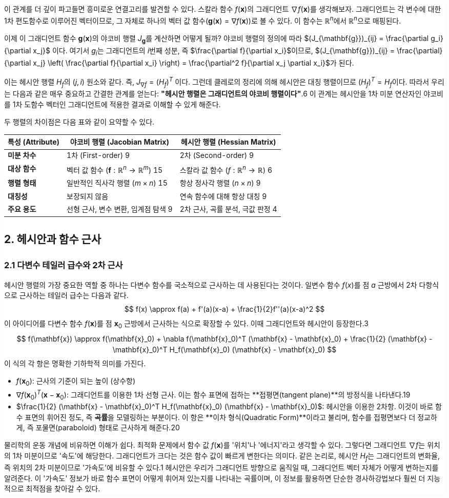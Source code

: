 이 관계를 더 깊이 파고들면 흥미로운 연결고리를 발견할 수 있다. 스칼라 함수 $f(\mathbf{x})$의 그래디언트 $\nabla f(\mathbf{x})$를 생각해보자. 그래디언트는 각 변수에 대한 1차 편도함수로 이루어진 벡터이므로, 그 자체로 하나의 벡터 값 함수($\mathbf{g}(\mathbf{x}) = \nabla f(\mathbf{x})$)로 볼 수 있다. 이 함수는 $\mathbb{R}^n$에서 $\mathbb{R}^n$으로 매핑된다.

이제 이 그래디언트 함수 $\mathbf{g}(\mathbf{x})$의 야코비 행렬 $J_{\mathbf{g}}$를 계산하면 어떻게 될까? 야코비 행렬의 정의에 따라 $(J_{\mathbf{g}})_{ij} = \frac{\partial g_i}{\partial x_j}$ 이다. 여기서 $g_i$는 그래디언트의 $i$번째 성분, 즉 $\frac{\partial f}{\partial x_i}$이므로, $(J_{\mathbf{g}})_{ij} = \frac{\partial}{\partial x_j} \left( \frac{\partial f}{\partial x_i} \right) = \frac{\partial^2 f}{\partial x_j \partial x_i}$가 된다.

이는 헤시안 행렬 $H_f$의 $(j, i)$ 원소와 같다. 즉, $J_{\nabla f} = (H_f)^T$ 이다. 그런데 클레로의 정리에 의해 헤시안은 대칭 행렬이므로 $(H_f)^T = H_f$이다. 따라서 우리는 다음과 같은 매우 중요하고 간결한 관계를 얻는다: **"헤시안 행렬은 그래디언트의 야코비 행렬이다"**.6 이 관계는 헤시안을 1차 미분 연산자인 야코비를 1차 도함수 벡터인 그래디언트에 적용한 결과로 이해할 수 있게 해준다.

두 행렬의 차이점은 다음 표와 같이 요약할 수 있다.

| 특성 (Attribute) | 야코비 행렬 (Jacobian Matrix)                                | 헤시안 행렬 (Hessian Matrix)                        |
| ---------------- | ------------------------------------------------------------ | --------------------------------------------------- |
| **미분 차수**    | 1차 (First-order) 9                                          | 2차 (Second-order) 9                                |
| **대상 함수**    | 벡터 값 함수 ($\mathbf{f}: \mathbb{R}^n \to \mathbb{R}^m$) 15 | 스칼라 값 함수 ($f: \mathbb{R}^n \to \mathbb{R}$) 6 |
| **행렬 형태**    | 일반적인 직사각 행렬 ($m \times n$) 15                       | 항상 정사각 행렬 ($n \times n$) 9                   |
| **대칭성**       | 보장되지 않음                                                | 연속 함수에 대해 항상 대칭 9                        |
| **주요 용도**    | 선형 근사, 변수 변환, 임계점 탐색 9                          | 2차 근사, 곡률 분석, 극값 판정 4                    |

## 2.  헤시안과 함수 근사

### 2.1  다변수 테일러 급수와 2차 근사

헤시안 행렬의 가장 중요한 역할 중 하나는 다변수 함수를 국소적으로 근사하는 데 사용된다는 것이다. 일변수 함수 $f(x)$를 점 $a$ 근방에서 2차 다항식으로 근사하는 테일러 급수는 다음과 같다.
$$
f(x) \approx f(a) + f'(a)(x-a) + \frac{1}{2}f''(a)(x-a)^2
$$
이 아이디어를 다변수 함수 $f(\mathbf{x})$를 점 $\mathbf{x}_0$ 근방에서 근사하는 식으로 확장할 수 있다. 이때 그래디언트와 헤시안이 등장한다.3
$$
f(\mathbf{x}) \approx f(\mathbf{x}_0) + \nabla f(\mathbf{x}_0)^T (\mathbf{x} - \mathbf{x}_0) + \frac{1}{2} (\mathbf{x} - \mathbf{x}_0)^T H_f(\mathbf{x}_0) (\mathbf{x} - \mathbf{x}_0)
$$
이 식의 각 항은 명확한 기하학적 의미를 가진다.

- $f(\mathbf{x}_0)$: 근사의 기준이 되는 높이 (상수항)
- $\nabla f(\mathbf{x}_0)^T (\mathbf{x} - \mathbf{x}_0)$: 그래디언트를 이용한 1차 선형 근사. 이는 함수 표면에 접하는 **접평면(tangent plane)**의 방정식을 나타낸다.19
- $\frac{1}{2} (\mathbf{x} - \mathbf{x}_0)^T H_f(\mathbf{x}_0) (\mathbf{x} - \mathbf{x}_0)$: 헤시안을 이용한 2차항. 이것이 바로 함수 표면의 휘어진 정도, 즉 **곡률**을 모델링하는 부분이다. 이 항은 **이차 형식(Quadratic Form)**이라고 불리며, 함수를 접평면보다 더 정교하게, 즉 포물면(paraboloid) 형태로 근사하게 해준다.20

물리학의 운동 개념에 비유하면 이해가 쉽다. 최적화 문제에서 함수 값 $f(\mathbf{x})$를 '위치'나 '에너지'라고 생각할 수 있다. 그렇다면 그래디언트 $\nabla f$는 위치의 1차 미분이므로 '속도'에 해당한다. 그래디언트가 크다는 것은 함수 값이 빠르게 변한다는 의미다. 같은 논리로, 헤시안 $H_f$는 그래디언트의 변화율, 즉 위치의 2차 미분이므로 '가속도'에 비유할 수 있다.1 헤시안은 우리가 그래디언트 방향으로 움직일 때, 그래디언트 벡터 자체가 어떻게 변하는지를 알려준다. 이 '가속도' 정보가 바로 함수 표면이 어떻게 휘어져 있는지를 나타내는 곡률이며, 이 정보를 활용하면 단순한 경사하강법보다 훨씬 더 지능적으로 최적점을 찾아갈 수 있다.
